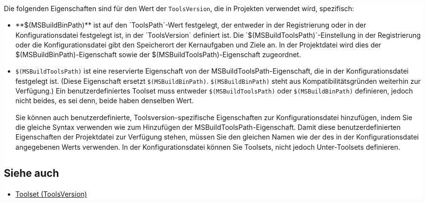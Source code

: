  Die folgenden Eigenschaften sind für den Wert der `ToolsVersion`, die in Projekten verwendet wird, spezifisch:

- **$(MSBuildBinPath)** ist auf den `ToolsPath`-Wert festgelegt, der entweder in der Registrierung oder in der Konfigurationsdatei festgelegt ist, in der `ToolsVersion` definiert ist. Die `$(MSBuildToolsPath)`-Einstellung in der Registrierung oder die Konfigurationsdatei gibt den Speicherort der Kernaufgaben und Ziele an. In der Projektdatei wird dies der $(MSBuildBinPath)-Eigenschaft sowie der $(MSBuildToolsPath)-Eigenschaft zugeordnet.

- `$(MSBuildToolsPath)` ist eine reservierte Eigenschaft von der MSBuildToolsPath-Eigenschaft, die in der Konfigurationsdatei festgelegt ist. (Diese Eigenschaft ersetzt `$(MSBuildBinPath)`. `$(MSBuildBinPath)` steht aus Kompatibilitätsgründen weiterhin zur Verfügung.) Ein benutzerdefiniertes Toolset muss entweder `$(MSBuildToolsPath)` oder `$(MSBuildBinPath)` definieren, jedoch nicht beides, es sei denn, beide haben denselben Wert.

  Sie können auch benutzerdefinierte, Toolsversion-spezifische Eigenschaften zur Konfigurationsdatei hinzufügen, indem Sie die gleiche Syntax verwenden wie zum Hinzufügen der MSBuildToolsPath-Eigenschaft. Damit diese benutzerdefinierten Eigenschaften der Projektdatei zur Verfügung stehen, müssen Sie den gleichen Namen wie der des in der Konfigurationsdatei angegebenen Werts verwenden. In der Konfigurationsdatei können Sie Toolsets, nicht jedoch Unter-Toolsets definieren.

## <a name="see-also"></a>Siehe auch
- [Toolset (ToolsVersion)](../msbuild/msbuild-toolset-toolsversion.md)
